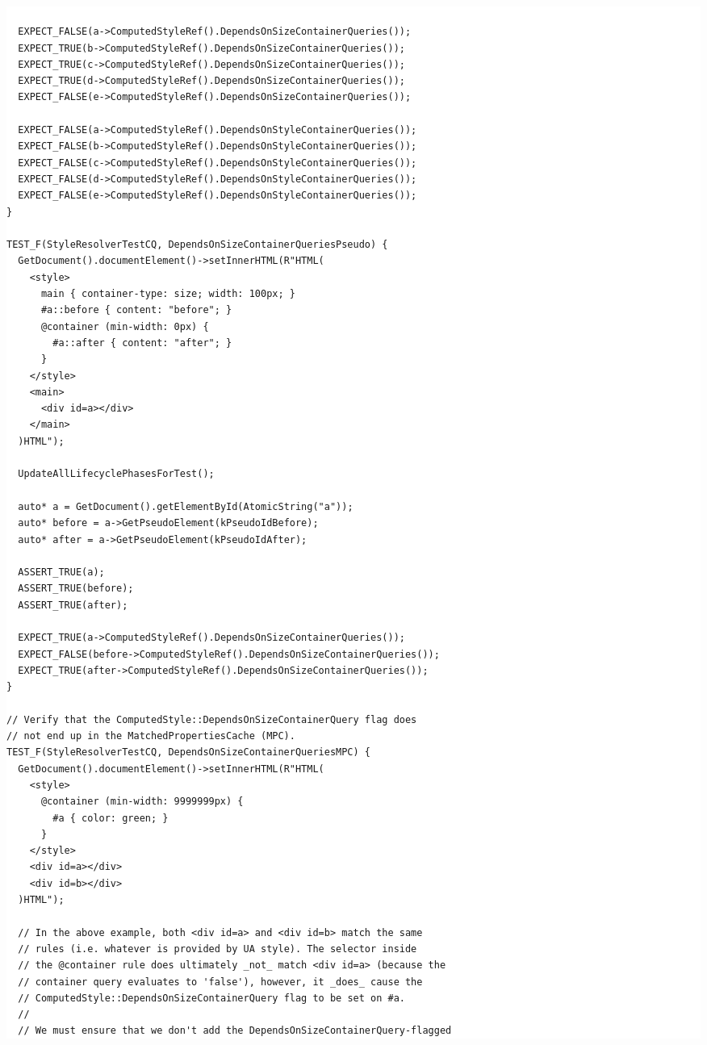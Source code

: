 ```

  EXPECT_FALSE(a->ComputedStyleRef().DependsOnSizeContainerQueries());
  EXPECT_TRUE(b->ComputedStyleRef().DependsOnSizeContainerQueries());
  EXPECT_TRUE(c->ComputedStyleRef().DependsOnSizeContainerQueries());
  EXPECT_TRUE(d->ComputedStyleRef().DependsOnSizeContainerQueries());
  EXPECT_FALSE(e->ComputedStyleRef().DependsOnSizeContainerQueries());

  EXPECT_FALSE(a->ComputedStyleRef().DependsOnStyleContainerQueries());
  EXPECT_FALSE(b->ComputedStyleRef().DependsOnStyleContainerQueries());
  EXPECT_FALSE(c->ComputedStyleRef().DependsOnStyleContainerQueries());
  EXPECT_FALSE(d->ComputedStyleRef().DependsOnStyleContainerQueries());
  EXPECT_FALSE(e->ComputedStyleRef().DependsOnStyleContainerQueries());
}

TEST_F(StyleResolverTestCQ, DependsOnSizeContainerQueriesPseudo) {
  GetDocument().documentElement()->setInnerHTML(R"HTML(
    <style>
      main { container-type: size; width: 100px; }
      #a::before { content: "before"; }
      @container (min-width: 0px) {
        #a::after { content: "after"; }
      }
    </style>
    <main>
      <div id=a></div>
    </main>
  )HTML");

  UpdateAllLifecyclePhasesForTest();

  auto* a = GetDocument().getElementById(AtomicString("a"));
  auto* before = a->GetPseudoElement(kPseudoIdBefore);
  auto* after = a->GetPseudoElement(kPseudoIdAfter);

  ASSERT_TRUE(a);
  ASSERT_TRUE(before);
  ASSERT_TRUE(after);

  EXPECT_TRUE(a->ComputedStyleRef().DependsOnSizeContainerQueries());
  EXPECT_FALSE(before->ComputedStyleRef().DependsOnSizeContainerQueries());
  EXPECT_TRUE(after->ComputedStyleRef().DependsOnSizeContainerQueries());
}

// Verify that the ComputedStyle::DependsOnSizeContainerQuery flag does
// not end up in the MatchedPropertiesCache (MPC).
TEST_F(StyleResolverTestCQ, DependsOnSizeContainerQueriesMPC) {
  GetDocument().documentElement()->setInnerHTML(R"HTML(
    <style>
      @container (min-width: 9999999px) {
        #a { color: green; }
      }
    </style>
    <div id=a></div>
    <div id=b></div>
  )HTML");

  // In the above example, both <div id=a> and <div id=b> match the same
  // rules (i.e. whatever is provided by UA style). The selector inside
  // the @container rule does ultimately _not_ match <div id=a> (because the
  // container query evaluates to 'false'), however, it _does_ cause the
  // ComputedStyle::DependsOnSizeContainerQuery flag to be set on #a.
  //
  // We must ensure that we don't add the DependsOnSizeContainerQuery-flagged
```